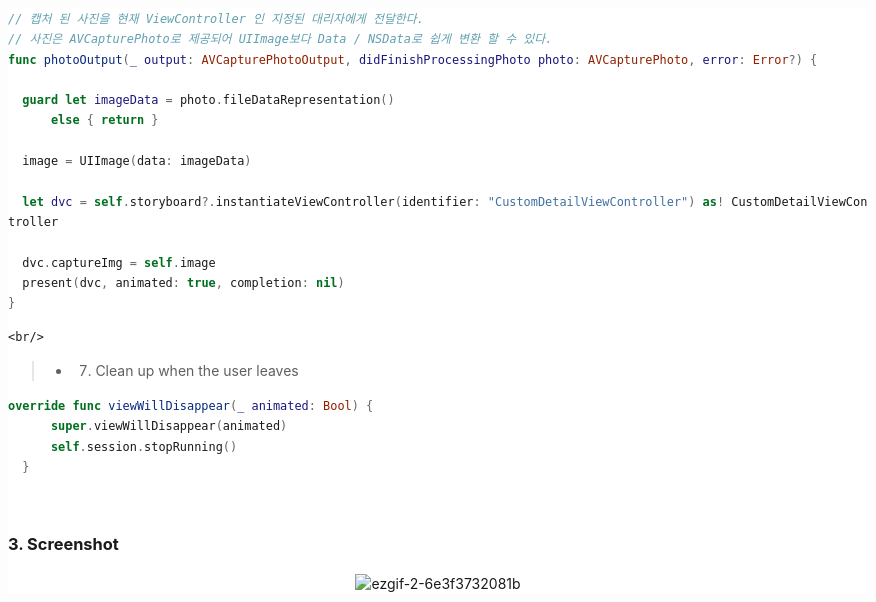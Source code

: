   ```swift
  // 캡처 된 사진을 현재 ViewController 인 지정된 대리자에게 전달한다.
  // 사진은 AVCapturePhoto로 제공되어 UIImage보다 Data / NSData로 쉽게 변환 할 수 있다.
  func photoOutput(_ output: AVCapturePhotoOutput, didFinishProcessingPhoto photo: AVCapturePhoto, error: Error?) {

    guard let imageData = photo.fileDataRepresentation()
        else { return }

    image = UIImage(data: imageData)

    let dvc = self.storyboard?.instantiateViewController(identifier: "CustomDetailViewController") as! CustomDetailViewController

    dvc.captureImg = self.image
    present(dvc, animated: true, completion: nil)
}
  ```
  
    <br/>
  
> *  7. Clean up when the user leaves

  ```swift
  override func viewWillDisappear(_ animated: Bool) {
        super.viewWillDisappear(animated)
        self.session.stopRunning()
    }
  ```
  
   <br/>
  
### 3. Screenshot

<div align="center">
  
  ![ezgif-2-6e3f3732081b](https://user-images.githubusercontent.com/44978839/75061775-c590b480-5524-11ea-8966-bd2858d87627.gif)
  
</div>
